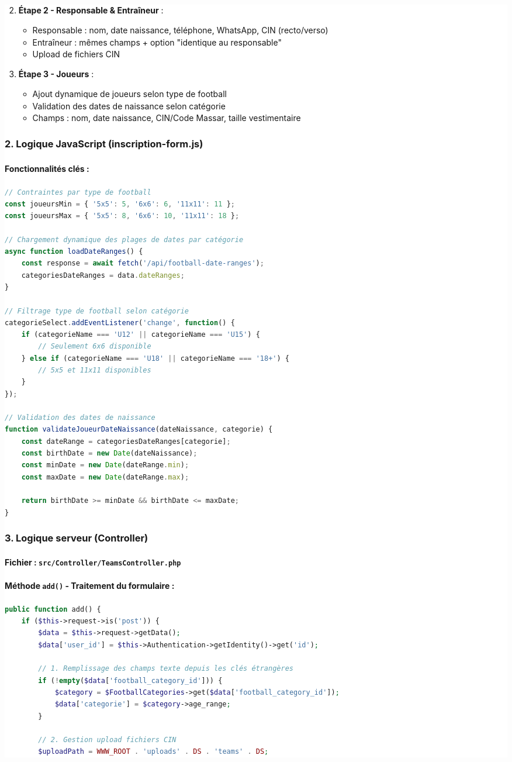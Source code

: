 2. **Étape 2 - Responsable & Entraîneur** :
   - Responsable : nom, date naissance, téléphone, WhatsApp, CIN (recto/verso)
   - Entraîneur : mêmes champs + option "identique au responsable"
   - Upload de fichiers CIN

3. **Étape 3 - Joueurs** :
   - Ajout dynamique de joueurs selon type de football
   - Validation des dates de naissance selon catégorie
   - Champs : nom, date naissance, CIN/Code Massar, taille vestimentaire

### 2. Logique JavaScript (inscription-form.js)

#### Fonctionnalités clés :

```javascript
// Contraintes par type de football
const joueursMin = { '5x5': 5, '6x6': 6, '11x11': 11 };
const joueursMax = { '5x5': 8, '6x6': 10, '11x11': 18 };

// Chargement dynamique des plages de dates par catégorie
async function loadDateRanges() {
    const response = await fetch('/api/football-date-ranges');
    categoriesDateRanges = data.dateRanges;
}

// Filtrage type de football selon catégorie
categorieSelect.addEventListener('change', function() {
    if (categorieName === 'U12' || categorieName === 'U15') {
        // Seulement 6x6 disponible
    } else if (categorieName === 'U18' || categorieName === '18+') {
        // 5x5 et 11x11 disponibles
    }
});

// Validation des dates de naissance
function validateJoueurDateNaissance(dateNaissance, categorie) {
    const dateRange = categoriesDateRanges[categorie];
    const birthDate = new Date(dateNaissance);
    const minDate = new Date(dateRange.min);
    const maxDate = new Date(dateRange.max);
    
    return birthDate >= minDate && birthDate <= maxDate;
}
```

### 3. Logique serveur (Controller)

#### Fichier : `src/Controller/TeamsController.php`

#### Méthode `add()` - Traitement du formulaire :

```php
public function add() {
    if ($this->request->is('post')) {
        $data = $this->request->getData();
        $data['user_id'] = $this->Authentication->getIdentity()->get('id');
        
        // 1. Remplissage des champs texte depuis les clés étrangères
        if (!empty($data['football_category_id'])) {
            $category = $FootballCategories->get($data['football_category_id']);
            $data['categorie'] = $category->age_range;
        }
        
        // 2. Gestion upload fichiers CIN
        $uploadPath = WWW_ROOT . 'uploads' . DS . 'teams' . DS;
```